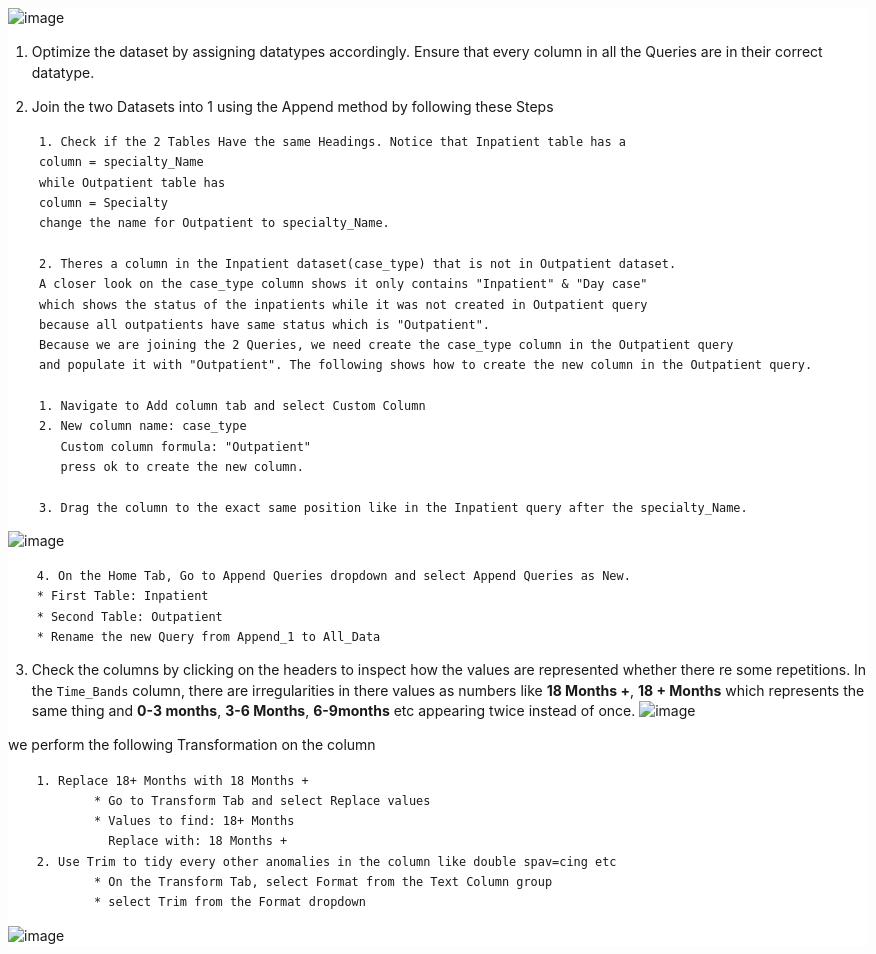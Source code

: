 ![image](https://github.com/nnannaeze/Sales-Team-Quarterly-Report/assets/148848746/ba1aa321-baf4-424a-bb10-b231b785fe62)

1. Optimize the dataset by assigning datatypes accordingly. Ensure that every column in all the Queries are in their correct datatype.


2. Join the two Datasets into 1 using the Append method by following these Steps
       
        1. Check if the 2 Tables Have the same Headings. Notice that Inpatient table has a 
        column = specialty_Name 
        while Outpatient table has 
        column = Specialty
        change the name for Outpatient to specialty_Name.

        2. Theres a column in the Inpatient dataset(case_type) that is not in Outpatient dataset. 
        A closer look on the case_type column shows it only contains "Inpatient" & "Day case" 
        which shows the status of the inpatients while it was not created in Outpatient query
        because all outpatients have same status which is "Outpatient".
        Because we are joining the 2 Queries, we need create the case_type column in the Outpatient query 
        and populate it with "Outpatient". The following shows how to create the new column in the Outpatient query.

        1. Navigate to Add column tab and select Custom Column
        2. New column name: case_type
           Custom column formula: "Outpatient"
           press ok to create the new column.

        3. Drag the column to the exact same position like in the Inpatient query after the specialty_Name.

![image](https://github.com/nnannaeze/Sales-Team-Quarterly-Report/assets/148848746/cce324e3-13ec-48b4-b0a7-1ef7c810361d)

        4. On the Home Tab, Go to Append Queries dropdown and select Append Queries as New.
        * First Table: Inpatient
        * Second Table: Outpatient
        * Rename the new Query from Append_1 to All_Data

3. Check the columns by clicking on the headers to inspect how the values are represented whether there re some repetitions. In the `Time_Bands` column, there are irregularities in there values as numbers like **18 Months +**, **18 + Months** which represents the same thing and  **0-3 months**, **3-6 Months**, **6-9months** etc appearing twice instead of once. 
![image](https://github.com/nnannaeze/Sales-Team-Quarterly-Report/assets/148848746/7427f8a7-8509-4196-b967-3c31c8c153f4)

we perform the following Transformation on the column

        1. Replace 18+ Months with 18 Months +
                * Go to Transform Tab and select Replace values
                * Values to find: 18+ Months
                  Replace with: 18 Months + 
        2. Use Trim to tidy every other anomalies in the column like double spav=cing etc 
                * On the Transform Tab, select Format from the Text Column group
                * select Trim from the Format dropdown

![image](https://github.com/nnannaeze/Sales-Team-Quarterly-Report/assets/148848746/1464896b-aa75-4297-ac54-7f9e93905605)

